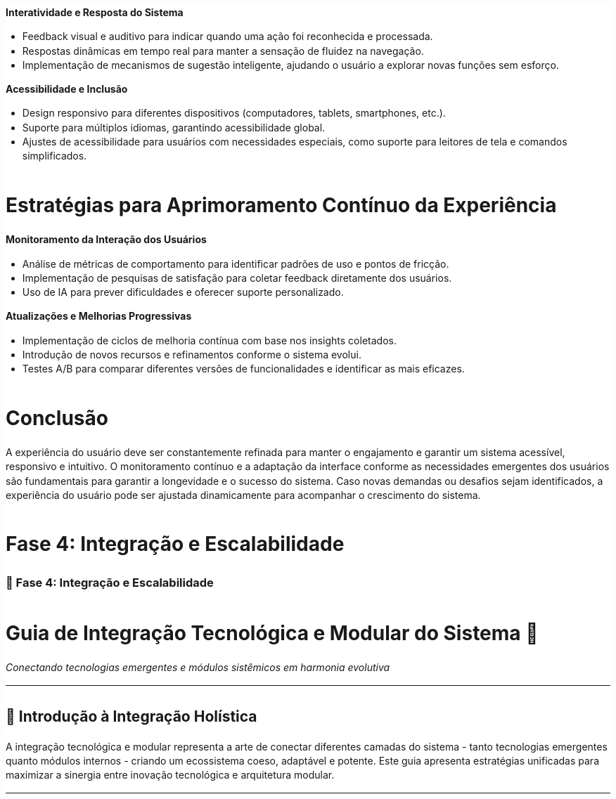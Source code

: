 **Interatividade e Resposta do Sistema**

- Feedback visual e auditivo para indicar quando uma ação foi reconhecida e processada.
- Respostas dinâmicas em tempo real para manter a sensação de fluidez na navegação.
- Implementação de mecanismos de sugestão inteligente, ajudando o usuário a explorar novas funções sem esforço.

**Acessibilidade e Inclusão**

- Design responsivo para diferentes dispositivos (computadores, tablets, smartphones, etc.).
- Suporte para múltiplos idiomas, garantindo acessibilidade global.
- Ajustes de acessibilidade para usuários com necessidades especiais, como suporte para leitores de tela e comandos simplificados.

# **Estratégias para Aprimoramento Contínuo da Experiência**

**Monitoramento da Interação dos Usuários**

- Análise de métricas de comportamento para identificar padrões de uso e pontos de fricção.
- Implementação de pesquisas de satisfação para coletar feedback diretamente dos usuários.
- Uso de IA para prever dificuldades e oferecer suporte personalizado.

**Atualizações e Melhorias Progressivas**

- Implementação de ciclos de melhoria contínua com base nos insights coletados.
- Introdução de novos recursos e refinamentos conforme o sistema evolui.
- Testes A/B para comparar diferentes versões de funcionalidades e identificar as mais eficazes.

# **Conclusão**

A experiência do usuário deve ser constantemente refinada para manter o engajamento e garantir um sistema acessível, responsivo e intuitivo. O monitoramento contínuo e a adaptação da interface conforme as necessidades emergentes dos usuários são fundamentais para garantir a longevidade e o sucesso do sistema. Caso novas demandas ou desafios sejam identificados, a experiência do usuário pode ser ajustada dinamicamente para acompanhar o crescimento do sistema.

# **Fase 4: Integração e Escalabilidade**

### **🔗 Fase 4: Integração e Escalabilidade**

# **Guia de Integração Tecnológica e Modular do Sistema** 🔗

*Conectando tecnologias emergentes e módulos sistêmicos em harmonia evolutiva*

---

## **🌟 Introdução à Integração Holística**

A integração tecnológica e modular representa a arte de conectar diferentes camadas do sistema - tanto tecnologias emergentes quanto módulos internos - criando um ecossistema coeso, adaptável e potente. Este guia apresenta estratégias unificadas para maximizar a sinergia entre inovação tecnológica e arquitetura modular.

---